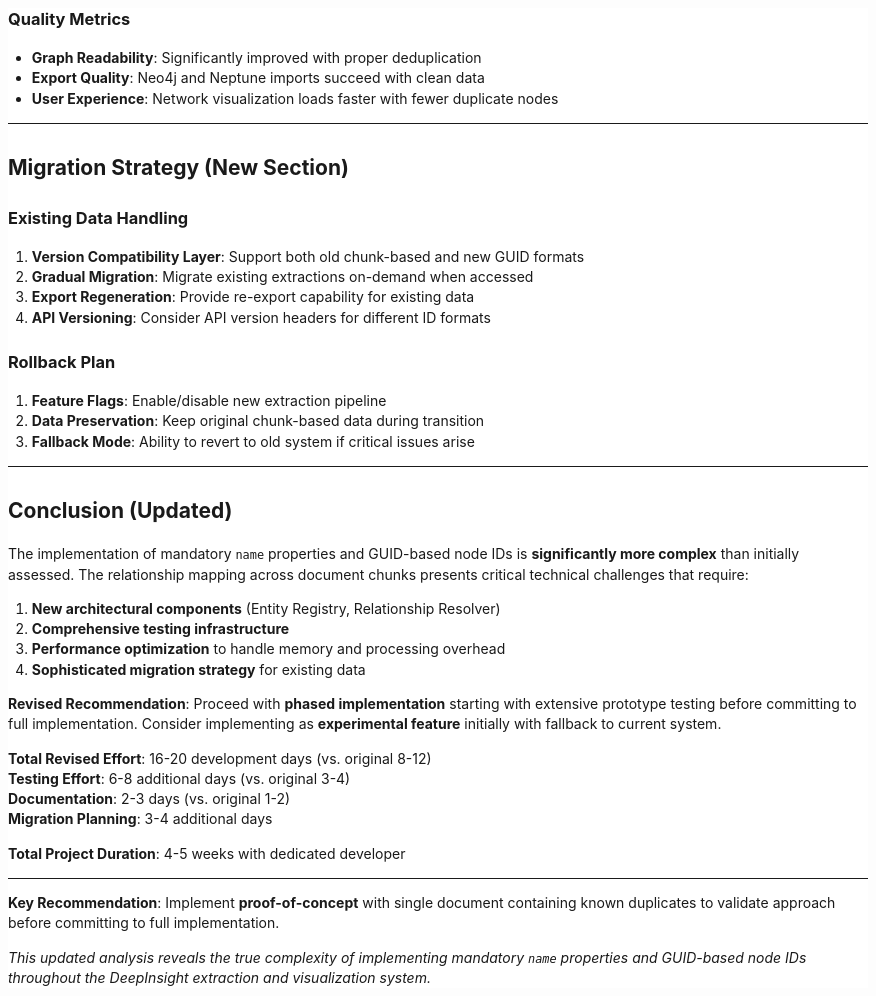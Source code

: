 ### Quality Metrics
- **Graph Readability**: Significantly improved with proper deduplication
- **Export Quality**: Neo4j and Neptune imports succeed with clean data
- **User Experience**: Network visualization loads faster with fewer duplicate nodes

---

## Migration Strategy (New Section)

### Existing Data Handling
1. **Version Compatibility Layer**: Support both old chunk-based and new GUID formats
2. **Gradual Migration**: Migrate existing extractions on-demand when accessed
3. **Export Regeneration**: Provide re-export capability for existing data
4. **API Versioning**: Consider API version headers for different ID formats

### Rollback Plan  
1. **Feature Flags**: Enable/disable new extraction pipeline
2. **Data Preservation**: Keep original chunk-based data during transition
3. **Fallback Mode**: Ability to revert to old system if critical issues arise

---

## Conclusion (Updated)

The implementation of mandatory `name` properties and GUID-based node IDs is **significantly more complex** than initially assessed. The relationship mapping across document chunks presents critical technical challenges that require:

1. **New architectural components** (Entity Registry, Relationship Resolver)
2. **Comprehensive testing infrastructure** 
3. **Performance optimization** to handle memory and processing overhead
4. **Sophisticated migration strategy** for existing data

**Revised Recommendation**: Proceed with **phased implementation** starting with extensive prototype testing before committing to full implementation. Consider implementing as **experimental feature** initially with fallback to current system.

**Total Revised Effort**: 16-20 development days (vs. original 8-12)  
**Testing Effort**: 6-8 additional days (vs. original 3-4)  
**Documentation**: 2-3 days (vs. original 1-2)  
**Migration Planning**: 3-4 additional days  

**Total Project Duration**: 4-5 weeks with dedicated developer

---

**Key Recommendation**: Implement **proof-of-concept** with single document containing known duplicates to validate approach before committing to full implementation.

*This updated analysis reveals the true complexity of implementing mandatory `name` properties and GUID-based node IDs throughout the DeepInsight extraction and visualization system.*